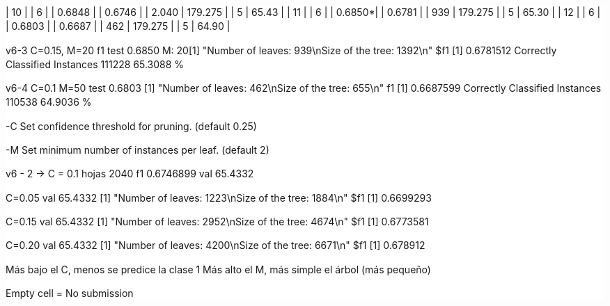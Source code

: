| 10         |         | 6    |         | 0.6848 |         | 0.6746 |             | 2.040  | 179.275       |      |  5   | 65.43                  |
| 11         |         | 6    |         | 0.6850*|         | 0.6781 |             | 939    | 179.275       |      |  5   | 65.30                  |
| 12         |         | 6    |         | 0.6803 |         | 0.6687 |             | 462    | 179.275       |      |  5   | 64.90                  |


v6-3 C=0.15, M=20
f1 test 0.6850
M: 20[1] "Number of leaves: 939\nSize of the tree: 1392\n"
$f1 [1] 0.6781512
Correctly Classified Instances      111228               65.3088 %

v6-4 C=0.1 M=50
test 0.6803
[1] "Number of leaves: 462\nSize of the tree: 655\n"
f1 [1] 0.6687599
Correctly Classified Instances      110538               64.9036 %



-C <pruning confidence>
  Set confidence threshold for pruning.
  (default 0.25)
 
 -M <minimum number of instances>
  Set minimum number of instances per leaf.
  (default 2)

v6 - 2 -> C = 0.1
hojas 2040
f1 0.6746899
val 65.4332

C=0.05
val 65.4332
[1] "Number of leaves: 1223\nSize of the tree: 1884\n"
$f1
[1] 0.6699293

C=0.15
val 65.4332
[1] "Number of leaves: 2952\nSize of the tree: 4674\n"
$f1
[1] 0.6773581

C=0.20
val 65.4332
[1] "Number of leaves: 4200\nSize of the tree: 6671\n"
$f1
[1] 0.678912


Más bajo el C, menos se predice la clase 1
Más alto el M, más simple el árbol (más pequeño)

Empty cell = No submission
